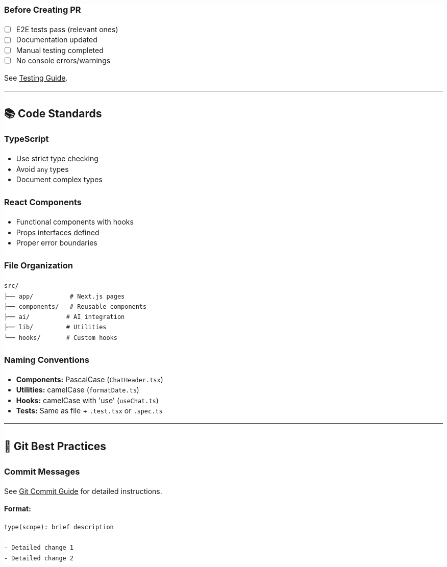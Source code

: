 ### Before Creating PR
- [ ] E2E tests pass (relevant ones)
- [ ] Documentation updated
- [ ] Manual testing completed
- [ ] No console errors/warnings

See [Testing Guide](../02-testing/README.md).

---

## 📚 Code Standards

### TypeScript
- Use strict type checking
- Avoid `any` types
- Document complex types

### React Components
- Functional components with hooks
- Props interfaces defined
- Proper error boundaries

### File Organization
```
src/
├── app/          # Next.js pages
├── components/   # Reusable components
├── ai/          # AI integration
├── lib/         # Utilities
└── hooks/       # Custom hooks
```

### Naming Conventions
- **Components:** PascalCase (`ChatHeader.tsx`)
- **Utilities:** camelCase (`formatDate.ts`)
- **Hooks:** camelCase with 'use' (`useChat.ts`)
- **Tests:** Same as file + `.test.tsx` or `.spec.ts`

---

## 🔄 Git Best Practices

### Commit Messages
See [Git Commit Guide](./git-commit-guide.md) for detailed instructions.

**Format:**
```
type(scope): brief description

- Detailed change 1
- Detailed change 2
```
